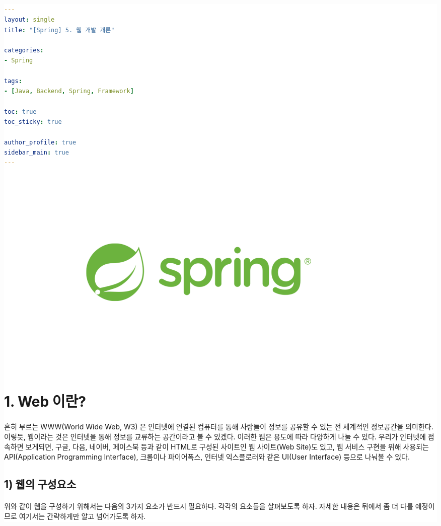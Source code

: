 ```yaml
---
layout: single
title: "[Spring] 5. 웹 개발 개론"

categories:
- Spring

tags:
- [Java, Backend, Spring, Framework]

toc: true
toc_sticky: true

author_profile: true
sidebar_main: true
---
```


![spring_template](/assets/images/blog_template/spring_fw.jpg)

# 1. Web 이란?
흔히 부르는 WWW(World Wide Web, W3) 은 인터넷에 연결된 컴퓨터를 통해 사람들이 정보를 공유할 수 있는 전 세계적인 정보공간을 의미한다. 이렇듯, 웹이라는 것은 인터넷을 통해 정보를 교류하는 공간이라고 볼 수 있겠다. 이러한 웹은 용도에 따라 다양하게 나눌 수 있다. 우리가 인터넷에 접속하면 보게되면, 구글, 다음, 네이버, 페이스북 등과 같이 HTML로 구성된 사이트인  웹 사이트(Web Site)도 있고,  웹 서비스 구현을 위해 사용되는 API(Application Programming Interface), 크롬이나 파이어폭스, 인터넷 익스플로러와 같은 UI(User Interface) 등으로 나눠볼 수 있다.<br>

## 1) 웹의 구성요소
위와 같이 웹을 구성하기 위해서는 다음의 3가지 요소가 반드시 필요하다. 각각의 요소들을 살펴보도록 하자. 자세한 내용은 뒤에서 좀 더 다룰 예정이므로 여기서는 간략하게만 알고 넘어가도록 하자.<br>
